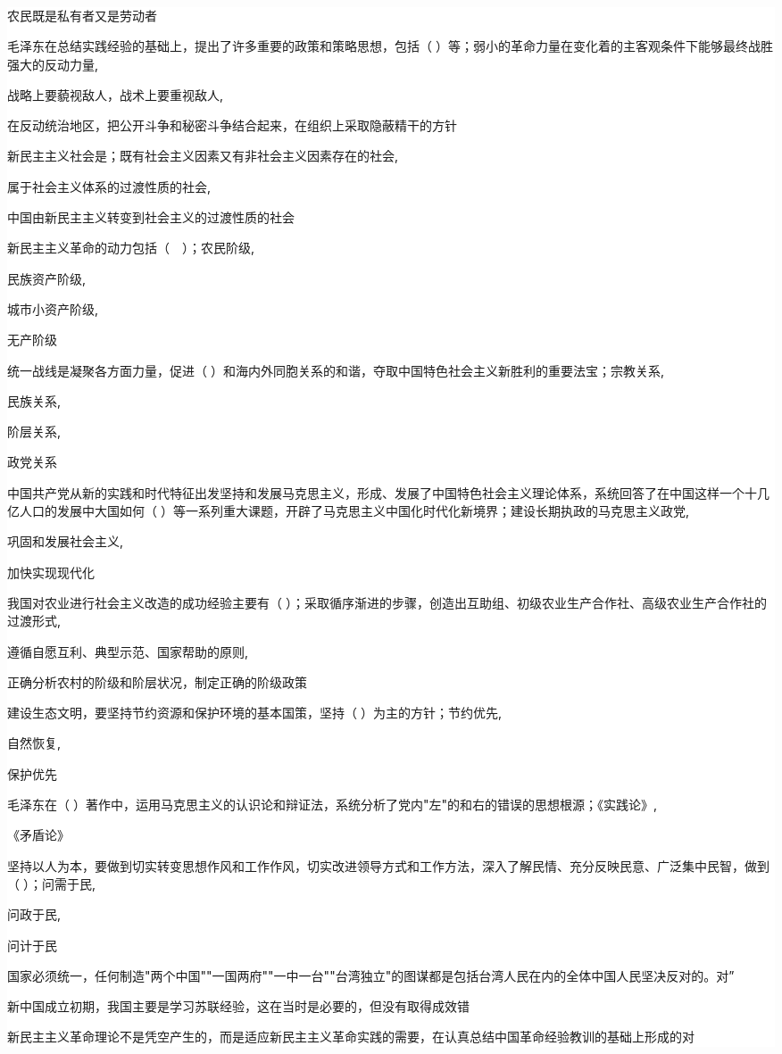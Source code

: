 农民既是私有者又是劳动者

毛泽东在总结实践经验的基础上，提出了许多重要的政策和策略思想，包括（ ）等；弱小的革命力量在变化着的主客观条件下能够最终战胜强大的反动力量,

战略上要藐视敌人，战术上要重视敌人,

在反动统治地区，把公开斗争和秘密斗争结合起来，在组织上采取隐蔽精干的方针

新民主主义社会是；既有社会主义因素又有非社会主义因素存在的社会,

属于社会主义体系的过渡性质的社会,

中国由新民主主义转变到社会主义的过渡性质的社会

新民主主义革命的动力包括（　）；农民阶级,

民族资产阶级,

城市小资产阶级,

无产阶级

统一战线是凝聚各方面力量，促进（ ）和海内外同胞关系的和谐，夺取中国特色社会主义新胜利的重要法宝；宗教关系,

民族关系,

阶层关系,

政党关系

中国共产党从新的实践和时代特征出发坚持和发展马克思主义，形成、发展了中国特色社会主义理论体系，系统回答了在中国这样一个十几亿人口的发展中大国如何（ ）等一系列重大课题，开辟了马克思主义中国化时代化新境界；建设长期执政的马克思主义政党,

巩固和发展社会主义,

加快实现现代化

我国对农业进行社会主义改造的成功经验主要有（ ）；采取循序渐进的步骤，创造出互助组、初级农业生产合作社、高级农业生产合作社的过渡形式,

遵循自愿互利、典型示范、国家帮助的原则,

正确分析农村的阶级和阶层状况，制定正确的阶级政策

建设生态文明，要坚持节约资源和保护环境的基本国策，坚持（ ）为主的方针；节约优先,

自然恢复,

保护优先

毛泽东在（ ）著作中，运用马克思主义的认识论和辩证法，系统分析了党内"左"的和右的错误的思想根源；《实践论》,

《矛盾论》

坚持以人为本，要做到切实转变思想作风和工作作风，切实改进领导方式和工作方法，深入了解民情、充分反映民意、广泛集中民智，做到（ ）；问需于民,

问政于民,

问计于民

国家必须统一，任何制造"两个中国""一国两府""一中一台""台湾独立"的图谋都是包括台湾人民在内的全体中国人民坚决反对的。对”

新中国成立初期，我国主要是学习苏联经验，这在当时是必要的，但没有取得成效错

新民主主义革命理论不是凭空产生的，而是适应新民主主义革命实践的需要，在认真总结中国革命经验教训的基础上形成的对
